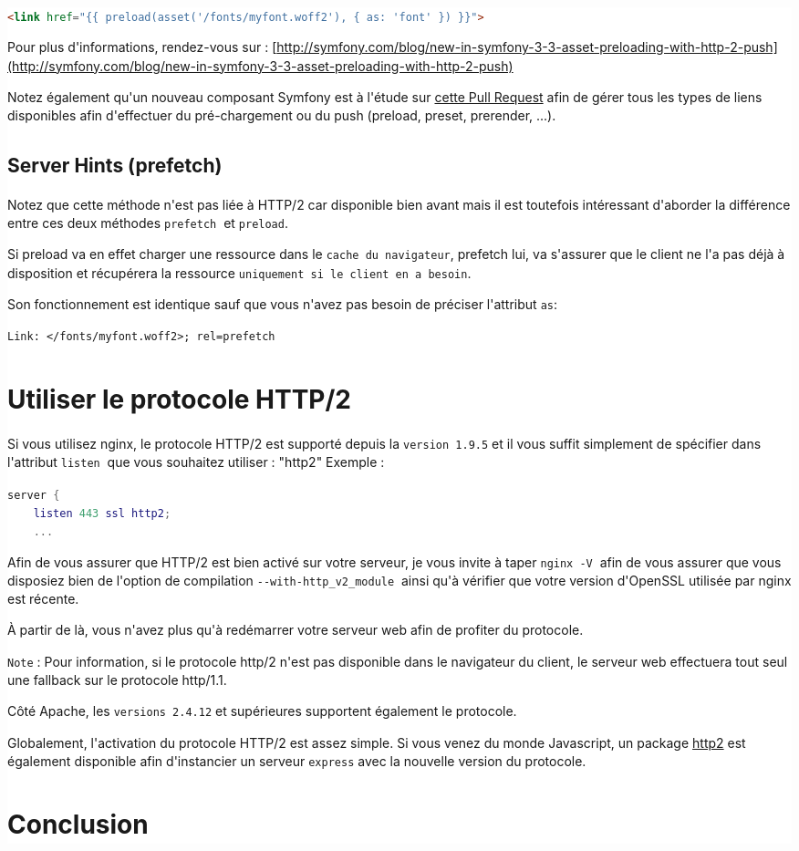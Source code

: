```html
<link href="{{ preload(asset('/fonts/myfont.woff2'), { as: 'font' }) }}">
```

Pour plus d'informations, rendez-vous sur : [http://symfony.com/blog/new-in-symfony-3-3-asset-preloading-with-http-2-push](http://symfony.com/blog/new-in-symfony-3-3-asset-preloading-with-http-2-push)

Notez également qu'un nouveau composant Symfony est à l'étude sur [cette Pull Request](https://github.com/symfony/symfony/pull/22273) afin de gérer tous les types de liens disponibles afin d'effectuer du pré-chargement ou du push (preload, preset, prerender, ...).

## Server Hints (prefetch)

Notez que cette méthode n'est pas liée à HTTP/2 car disponible bien avant mais il est toutefois intéressant d'aborder la différence entre ces deux méthodes `prefetch`  et `preload`.

Si preload va en effet charger une ressource dans le `cache du navigateur`, prefetch lui, va s'assurer que le client ne l'a pas déjà à disposition et récupérera la ressource `uniquement si le client en a besoin`.

Son fonctionnement est identique sauf que vous n'avez pas besoin de préciser l'attribut `as`:

```
Link: </fonts/myfont.woff2>; rel=prefetch
```

# Utiliser le protocole HTTP/2

Si vous utilisez nginx, le protocole HTTP/2 est supporté depuis la `version 1.9.5` et il vous suffit simplement de spécifier dans l'attribut `listen`  que vous souhaitez utiliser : "http2"
Exemple :

```lua
server {
    listen 443 ssl http2;
    ...
```

Afin de vous assurer que HTTP/2 est bien activé sur votre serveur, je vous invite à taper `nginx -V`  afin de vous assurer que vous disposiez bien de l'option de compilation `--with-http_v2_module`  ainsi qu'à vérifier que votre version d'OpenSSL utilisée par nginx est récente.

À partir de là, vous n'avez plus qu'à redémarrer votre serveur web afin de profiter du protocole.

`Note` : Pour information, si le protocole http/2 n'est pas disponible dans le navigateur du client, le serveur web effectuera tout seul une fallback sur le protocole http/1.1.

Côté Apache, les `versions 2.4.12` et supérieures supportent également le protocole.

Globalement, l'activation du protocole HTTP/2 est assez simple. Si vous venez du monde Javascript, un package [http2](https://www.npmjs.com/package/http2) est également disponible afin d'instancier un serveur `express` avec la nouvelle version du protocole.

# Conclusion
